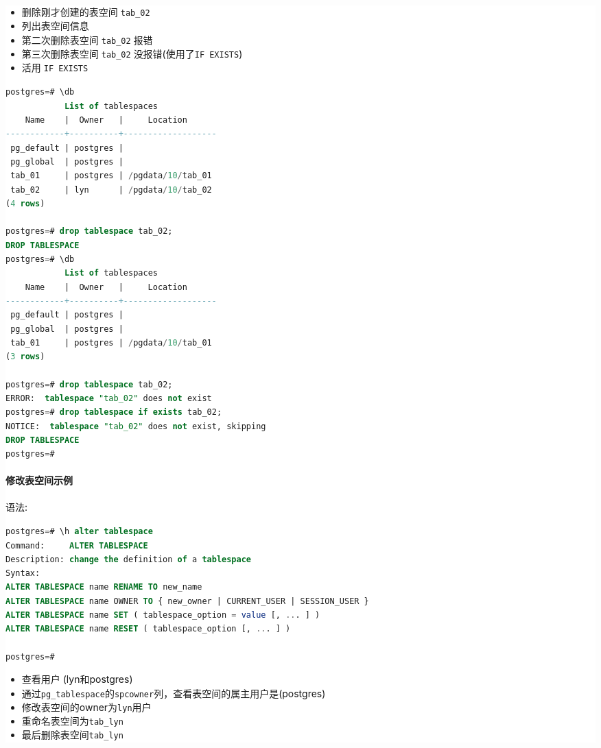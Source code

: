 - 删除刚才创建的表空间 `tab_02`
- 列出表空间信息
- 第二次删除表空间 `tab_02` 报错
- 第三次删除表空间 `tab_02` 没报错(使用了`IF EXISTS`)
- 活用 `IF EXISTS` 

```sql
postgres=# \db
            List of tablespaces
    Name    |  Owner   |     Location
------------+----------+-------------------
 pg_default | postgres |
 pg_global  | postgres |
 tab_01     | postgres | /pgdata/10/tab_01
 tab_02     | lyn      | /pgdata/10/tab_02
(4 rows)

postgres=# drop tablespace tab_02;
DROP TABLESPACE
postgres=# \db
            List of tablespaces
    Name    |  Owner   |     Location
------------+----------+-------------------
 pg_default | postgres |
 pg_global  | postgres |
 tab_01     | postgres | /pgdata/10/tab_01
(3 rows)

postgres=# drop tablespace tab_02;
ERROR:  tablespace "tab_02" does not exist
postgres=# drop tablespace if exists tab_02;
NOTICE:  tablespace "tab_02" does not exist, skipping
DROP TABLESPACE
postgres=#
```
#### 修改表空间示例

语法:
```sql
postgres=# \h alter tablespace
Command:     ALTER TABLESPACE
Description: change the definition of a tablespace
Syntax:
ALTER TABLESPACE name RENAME TO new_name
ALTER TABLESPACE name OWNER TO { new_owner | CURRENT_USER | SESSION_USER }
ALTER TABLESPACE name SET ( tablespace_option = value [, ... ] )
ALTER TABLESPACE name RESET ( tablespace_option [, ... ] )

postgres=#
```
- 查看用户 (lyn和postgres)
- 通过`pg_tablespace`的`spcowner`列，查看表空间的属主用户是(postgres)
- 修改表空间的owner为`lyn`用户
- 重命名表空间为`tab_lyn`
- 最后删除表空间`tab_lyn`
